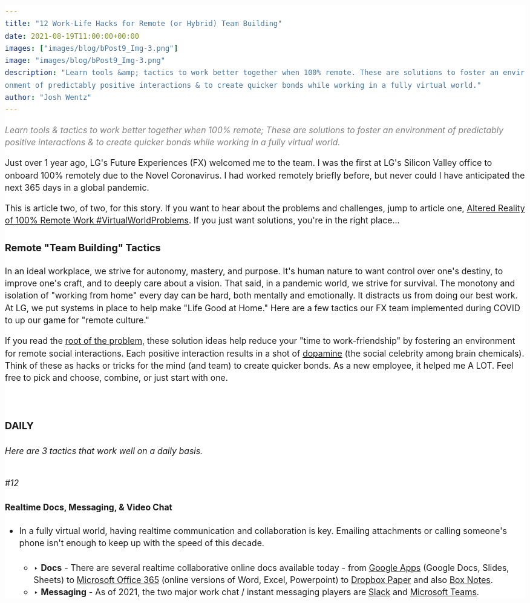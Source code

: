 ```yaml
---
title: "12 Work-Life Hacks for Remote (or Hybrid) Team Building"
date: 2021-08-19T11:00:00+00:00
images: ["images/blog/bPost9_Img-3.png"]
image: "images/blog/bPost9_Img-3.png"
description: "Learn tools &amp; tactics to work better together when 100% remote. These are solutions to foster an environment of predictably positive interactions & to create quicker bonds while working in a fully virtual world."
author: "Josh Wentz"
---
```


<p style="color:gray;font-style: italic;font-size:14px;">Learn tools &amp; tactics to work better together when 100% remote; These are solutions to foster an environment of predictably positive interactions & to create quicker bonds while working in a fully virtual world.</p>

Just over 1 year ago, LG&#39;s Future Experiences (FX) welcomed me to the team. I was the first at LG&#39;s Silicon Valley office to onboard 100% remotely due to the Novel Coronavirus. I had worked remotely briefly before, but never could I have anticipated the next 365 days in a global pandemic.

This is article two, of two, for this story. If you want to hear about the problems and challenges, jump to article one, [Altered Reality of 100% Remote Work #VirtualWorldProblems](/blog/082021_alteredreality/). If you just want solutions, you&#39;re in the right place...

### Remote &quot;Team Building&quot; Tactics

In an ideal workplace, we strive for autonomy, mastery, and purpose. It&#39;s human nature to want control over one&#39;s destiny, to improve one&#39;s craft, and to deeply care about a vision. That said, in a pandemic world, we strive for survival. The monotony and isolation of &quot;working from home&quot; every day can be hard, both mentally and emotionally. It distracts us from doing our best work. At LG, we put systems in place to help make &quot;Life Good at Home.&quot; Here are a few tactics our FX team implemented during COVID to up our game for &quot;remote culture.&quot;

If you read the [root of the problem](/blog/082021_alteredreality/), these solution ideas help reduce your &quot;time to work-friendship&quot; by fostering an environment for remote social interactions. Each positive interaction results in a shot of [dopamine](https://www.socialconnectedness.org/social-science-101-this-is-your-brain-on-social/) (the social celebrity among brain chemicals). Think of these as hacks or tricks for the mind (and team) to create quicker bonds. As a new employee, it helped me A LOT. Feel free to pick and choose, combine, or just start with one.

<br>

### DAILY
###### Here are 3 tactics that work well on a daily basis.

_#12_

#### <b>Realtime Docs, Messaging, &amp; Video Chat</b>

- In a fully virtual world, having realtime communication and collaboration is key. Emailing attachments or calling someone's phone isn&#39;t enough to keep up with the speed of this decade.
<br><br>
  - &#8227; <b>Docs</b> - There are several realtime collaborative online docs available today - from [Google Apps](https://workspace.google.com/products/docs/) (Google Docs, Slides, Sheets) to [Microsoft Office 365](https://www.microsoft.com/en-us/microsoft-365/free-office-online-for-the-web) (online versions of Word, Excel, Powerpoint) to [Dropbox Paper](https://www.dropbox.com/paper) and also [Box Notes](https://www.box.com/notes).
  - &#8227; <b>Messaging</b> - As of 2021, the two major work chat / instant messaging players are [Slack](https://slack.com/features) and [Microsoft Teams](https://www.microsoft.com/en-us/microsoft-teams/group-chat-software#Key-message).